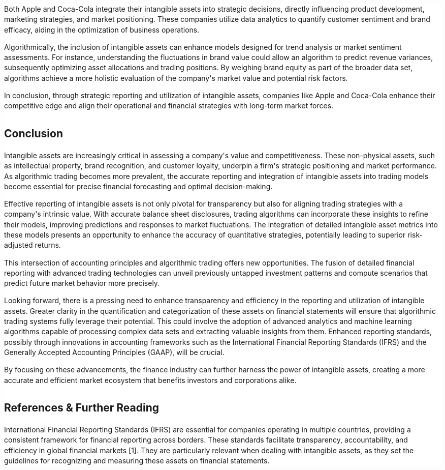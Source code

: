 Both Apple and Coca-Cola integrate their intangible assets into strategic decisions, directly influencing product development, marketing strategies, and market positioning. These companies utilize data analytics to quantify customer sentiment and brand efficacy, aiding in the optimization of business operations.

Algorithmically, the inclusion of intangible assets can enhance models designed for trend analysis or market sentiment assessments. For instance, understanding the fluctuations in brand value could allow an algorithm to predict revenue variances, subsequently optimizing asset allocations and trading positions. By weighing brand equity as part of the broader data set, algorithms achieve a more holistic evaluation of the company's market value and potential risk factors.

In conclusion, through strategic reporting and utilization of intangible assets, companies like Apple and Coca-Cola enhance their competitive edge and align their operational and financial strategies with long-term market forces.

## Conclusion

Intangible assets are increasingly critical in assessing a company's value and competitiveness. These non-physical assets, such as intellectual property, brand recognition, and customer loyalty, underpin a firm's strategic positioning and market performance. As algorithmic trading becomes more prevalent, the accurate reporting and integration of intangible assets into trading models become essential for precise financial forecasting and optimal decision-making.

Effective reporting of intangible assets is not only pivotal for transparency but also for aligning trading strategies with a company's intrinsic value. With accurate balance sheet disclosures, trading algorithms can incorporate these insights to refine their models, improving predictions and responses to market fluctuations. The integration of detailed intangible asset metrics into these models presents an opportunity to enhance the accuracy of quantitative strategies, potentially leading to superior risk-adjusted returns.

This intersection of accounting principles and algorithmic trading offers new opportunities. The fusion of detailed financial reporting with advanced trading technologies can unveil previously untapped investment patterns and compute scenarios that predict future market behavior more precisely. 

Looking forward, there is a pressing need to enhance transparency and efficiency in the reporting and utilization of intangible assets. Greater clarity in the quantification and categorization of these assets on financial statements will ensure that algorithmic trading systems fully leverage their potential. This could involve the adoption of advanced analytics and machine learning algorithms capable of processing complex data sets and extracting valuable insights from them. Enhanced reporting standards, possibly through innovations in accounting frameworks such as the International Financial Reporting Standards (IFRS) and the Generally Accepted Accounting Principles (GAAP), will be crucial. 

By focusing on these advancements, the finance industry can further harness the power of intangible assets, creating a more accurate and efficient market ecosystem that benefits investors and corporations alike.

## References & Further Reading

International Financial Reporting Standards (IFRS) are essential for companies operating in multiple countries, providing a consistent framework for financial reporting across borders. These standards facilitate transparency, accountability, and efficiency in global financial markets [1]. They are particularly relevant when dealing with intangible assets, as they set the guidelines for recognizing and measuring these assets on financial statements.
